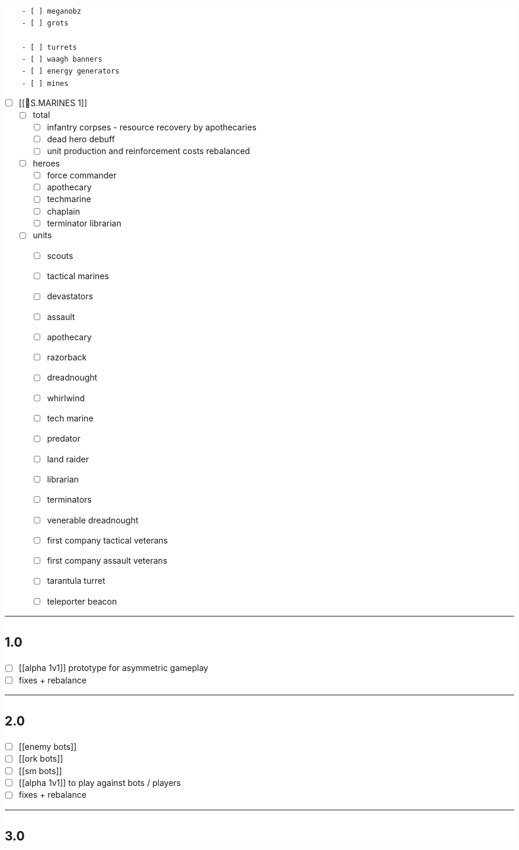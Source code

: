 		- [ ] meganobz
		- [ ] grots

		- [ ] turrets
		- [ ] waagh banners
		- [ ] energy generators
		- [ ] mines
- [ ] [[🌠S.MARINES 1]]
	- [ ] total
		- [ ] infantry corpses - resource recovery by apothecaries
		- [ ] dead hero debuff
		- [ ] unit production and reinforcement costs rebalanced
	- [ ] heroes
		- [ ] force commander
		- [ ] apothecary
		- [ ] techmarine
		- [ ] chaplain
		- [ ] terminator librarian
	- [ ] units
		- [ ] scouts
		- [ ] tactical marines
		- [ ] devastators
		- [ ] assault
		- [ ] apothecary

		- [ ] razorback
		- [ ] dreadnought
		- [ ] whirlwind
		- [ ] tech marine

		- [ ] predator
		- [ ] land raider
		- [ ] librarian

		- [ ] terminators
		- [ ] venerable dreadnought
		- [ ] first company tactical veterans
		- [ ] first company assault veterans

		- [ ] tarantula turret
		- [ ] teleporter beacon
---
## 1.0
- [ ] [[alpha 1v1]] prototype for asymmetric gameplay
- [ ]  fixes + rebalance
---
## 2.0
- [ ] [[enemy bots]]
- [ ] [[ork bots]]
- [ ] [[sm bots]]
- [ ] [[alpha 1v1]] to play against bots / players
- [ ]  fixes + rebalance
---
## 3.0
